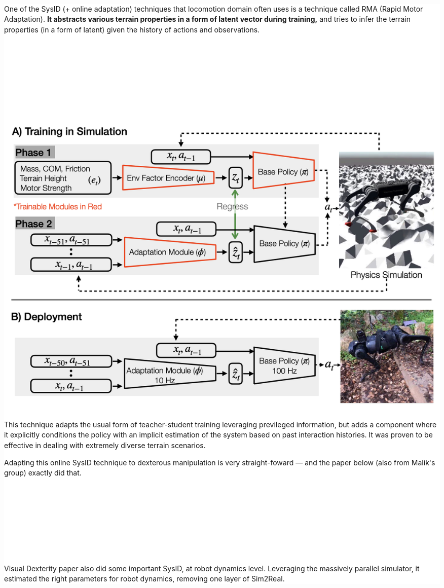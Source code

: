 One of the SysID (+ online adaptation) techniques that locomotion domain often uses is a technique called RMA (Rapid Motor Adaptation). **It abstracts various terrain properties in a form of latent vector during training,** and tries to infer the terrain properties (in a form of latent) given the history of actions and observations. 

<div class="iframely-embed"><div class="iframely-responsive" style="height: 140px; padding-bottom: 0;"><a href="https://arxiv.org/abs/2107.04034" data-iframely-url="https://cdn.iframe.ly/api/iframe?url=https%3A%2F%2Farxiv.org%2Fabs%2F2107.04034&key=c83ccbd468865921bb411be91b22b1bb"></a></div></div><script async src="https://cdn.iframe.ly/embed.js" charset="utf-8"></script>

![Untitled](posts/dex-manip-from-locomotion/Untitled%205.png)

This technique adapts the usual form of teacher-student training leveraging previleged information, but adds a component where it explicitly conditions the policy with an implicit estimation of the system based on past interaction histories. It was proven to be effective in dealing with extremely diverse terrain scenarios. 

Adapting this online SysID technique to dexterous manipulation is very straight-foward — and the paper below (also from Malik's group) exactly did that. 

<div class="iframely-embed"><div class="iframely-responsive" style="height: 140px; padding-bottom: 0;"><a href="https://proceedings.mlr.press/v205/qi23a.html" data-iframely-url="https://cdn.iframe.ly/api/iframe?url=https%3A%2F%2Fproceedings.mlr.press%2Fv205%2Fqi23a.html&key=c83ccbd468865921bb411be91b22b1bb"></a></div></div><script async src="https://cdn.iframe.ly/embed.js" charset="utf-8"></script>

Visual Dexterity paper also did some important SysID, at robot dynamics level. Leveraging the massively parallel simulator, it estimated the right parameters for robot dynamics, removing one layer of Sim2Real. 

